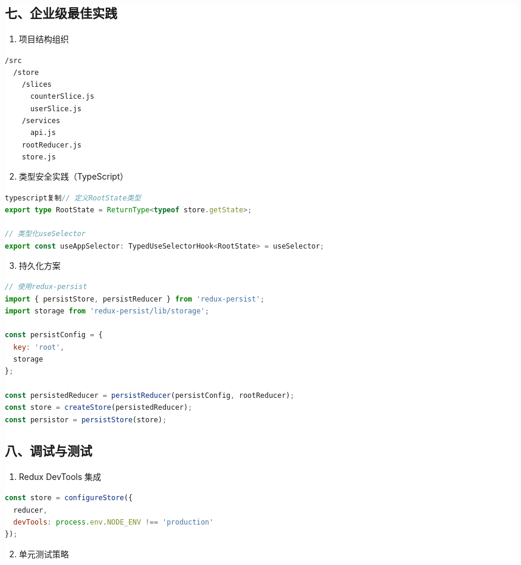 ## 七、企业级最佳实践

1. 项目结构组织

```
/src
  /store
    /slices
      counterSlice.js
      userSlice.js
    /services
      api.js
    rootReducer.js
    store.js
```

2. 类型安全实践（TypeScript）

```typescript
typescript复制// 定义RootState类型
export type RootState = ReturnType<typeof store.getState>;

// 类型化useSelector
export const useAppSelector: TypedUseSelectorHook<RootState> = useSelector;
```

3. 持久化方案

```javascript
// 使用redux-persist
import { persistStore, persistReducer } from 'redux-persist';
import storage from 'redux-persist/lib/storage';

const persistConfig = {
  key: 'root',
  storage
};

const persistedReducer = persistReducer(persistConfig, rootReducer);
const store = createStore(persistedReducer);
const persistor = persistStore(store);
```

## 八、调试与测试

1. Redux DevTools 集成

```javascript
const store = configureStore({
  reducer,
  devTools: process.env.NODE_ENV !== 'production'
});
```

2. 单元测试策略
